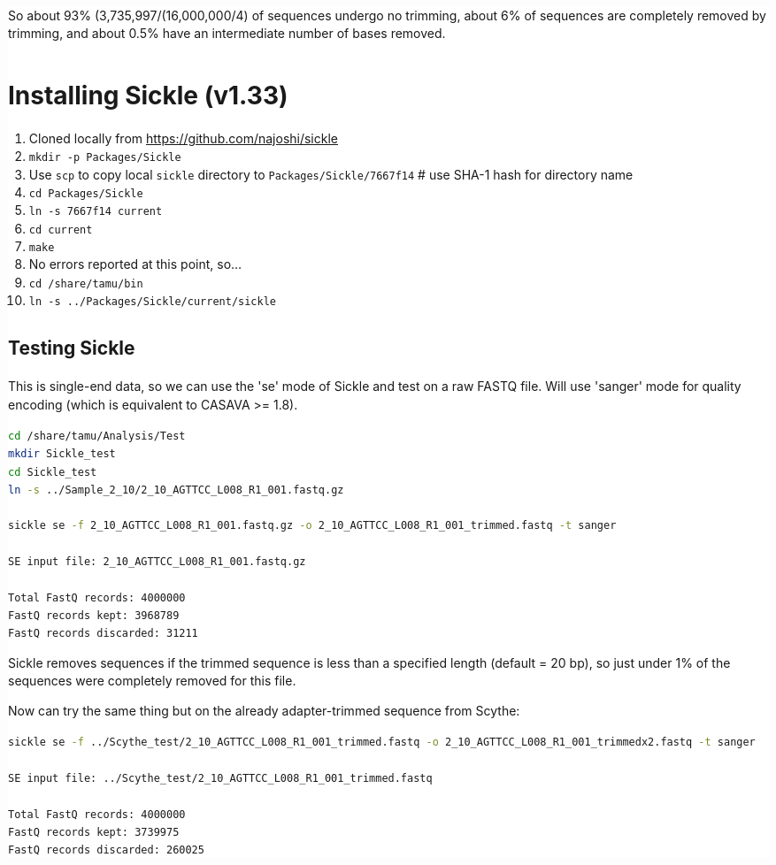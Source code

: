 ```bash
```

So about 93% (3,735,997/(16,000,000/4) of sequences undergo no trimming, about 6% of sequences are completely removed by trimming, and about 0.5% have an intermediate number of bases removed.


# Installing Sickle (v1.33) #
1. Cloned locally from https://github.com/najoshi/sickle
2. `mkdir -p Packages/Sickle`
3. Use `scp` to copy local `sickle` directory to `Packages/Sickle/7667f14` # use SHA-1 hash for directory name
4. `cd Packages/Sickle`
5. `ln -s 7667f14 current`
6. `cd current`
7. `make`
8. No errors reported at this point, so…
9. `cd /share/tamu/bin`
10. `ln -s ../Packages/Sickle/current/sickle`

## Testing Sickle ##

This is single-end data, so we can use the 'se' mode of Sickle and test on a raw FASTQ file. Will use 'sanger' mode for quality encoding (which is equivalent to CASAVA >= 1.8).

```bash
cd /share/tamu/Analysis/Test
mkdir Sickle_test
cd Sickle_test
ln -s ../Sample_2_10/2_10_AGTTCC_L008_R1_001.fastq.gz

sickle se -f 2_10_AGTTCC_L008_R1_001.fastq.gz -o 2_10_AGTTCC_L008_R1_001_trimmed.fastq -t sanger

SE input file: 2_10_AGTTCC_L008_R1_001.fastq.gz

Total FastQ records: 4000000
FastQ records kept: 3968789
FastQ records discarded: 31211
```

Sickle removes sequences if the trimmed sequence is less than a specified length (default = 20 bp), so just under 1% of the sequences were completely removed for this file.


Now can try the same thing but on the already adapter-trimmed sequence from Scythe:

```bash
sickle se -f ../Scythe_test/2_10_AGTTCC_L008_R1_001_trimmed.fastq -o 2_10_AGTTCC_L008_R1_001_trimmedx2.fastq -t sanger

SE input file: ../Scythe_test/2_10_AGTTCC_L008_R1_001_trimmed.fastq

Total FastQ records: 4000000
FastQ records kept: 3739975
FastQ records discarded: 260025

```
